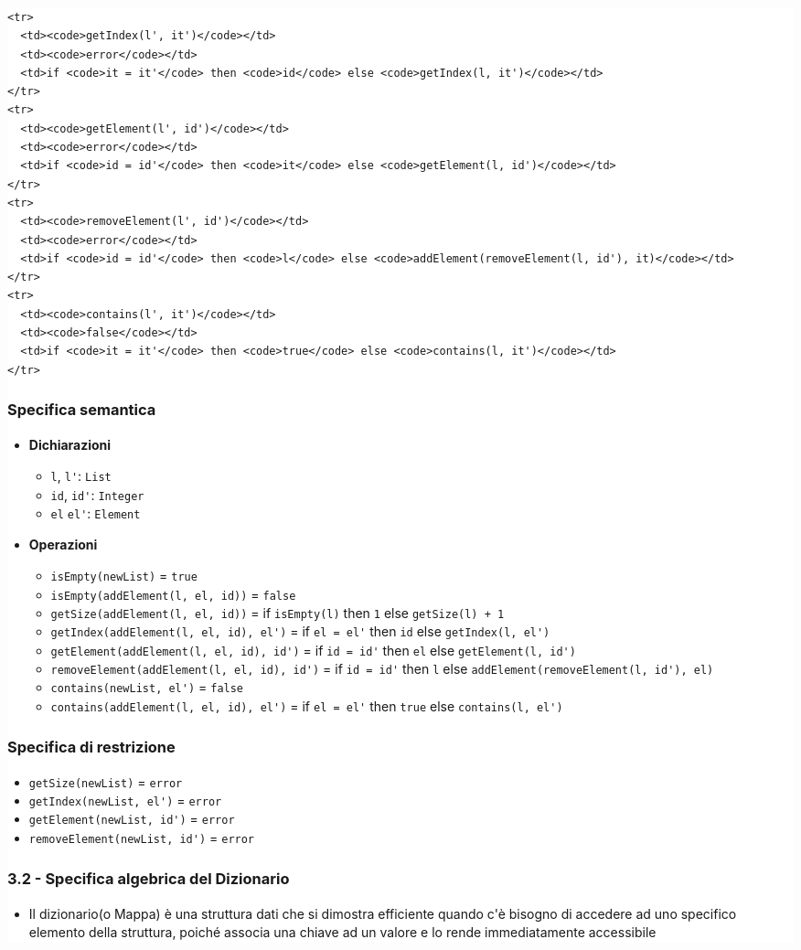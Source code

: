     <tr>
      <td><code>getIndex(l', it')</code></td>
      <td><code>error</code></td>
      <td>if <code>it = it'</code> then <code>id</code> else <code>getIndex(l, it')</code></td>
    </tr>
    <tr>
      <td><code>getElement(l', id')</code></td>
      <td><code>error</code></td>
      <td>if <code>id = id'</code> then <code>it</code> else <code>getElement(l, id')</code></td>
    </tr>
    <tr>
      <td><code>removeElement(l', id')</code></td>
      <td><code>error</code></td>
      <td>if <code>id = id'</code> then <code>l</code> else <code>addElement(removeElement(l, id'), it)</code></td>
    </tr>
    <tr>
      <td><code>contains(l', it')</code></td>
      <td><code>false</code></td>
      <td>if <code>it = it'</code> then <code>true</code> else <code>contains(l, it')</code></td>
    </tr>
  </tbody>
</table>

### Specifica semantica

- **Dichiarazioni**
  - `l`, `l'`: `List`
  - `id`, `id'`: `Integer`
  - `el` `el'`: `Element`
  

- **Operazioni**
  - `isEmpty(newList)` = `true`
  - `isEmpty(addElement(l, el, id))` = `false`
  - `getSize(addElement(l, el, id))` = if `isEmpty(l)` then `1` else `getSize(l) + 1`
  - `getIndex(addElement(l, el, id), el')` = if `el = el'` then `id` else `getIndex(l, el')`
  - `getElement(addElement(l, el, id), id')` = if `id = id'` then `el` else `getElement(l, id')`
  - `removeElement(addElement(l, el, id), id')` = if `id = id'` then `l` else `addElement(removeElement(l, id'), el)`
  - `contains(newList, el')` = `false`
  - `contains(addElement(l, el, id), el')` = if `el = el'` then `true` else `contains(l, el')`

### Specifica di restrizione
  - `getSize(newList)` = `error`
  - `getIndex(newList, el')` = `error`
  - `getElement(newList, id')` = `error`
  - `removeElement(newList, id')` = `error`

### 3.2 - Specifica algebrica del Dizionario

- Il dizionario(o Mappa) è una struttura dati che si dimostra efficiente quando c'è bisogno di accedere
ad uno specifico elemento della struttura, poiché associa una chiave ad un valore e lo rende immediatamente accessibile
